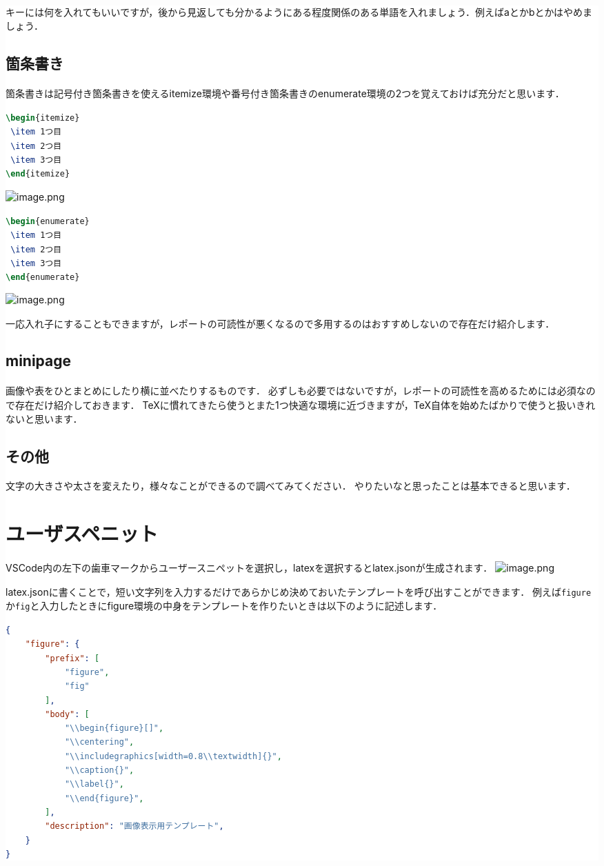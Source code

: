 キーには何を入れてもいいですが，後から見返しても分かるようにある程度関係のある単語を入れましょう．例えばaとかbとかはやめましょう．

## 箇条書き
箇条書きは記号付き箇条書きを使えるitemize環境や番号付き箇条書きのenumerate環境の2つを覚えておけば充分だと思います．
```tex
\begin{itemize}
 \item 1つ目
 \item 2つ目
 \item 3つ目
\end{itemize}
```

![image.png](https://qiita-image-store.s3.ap-northeast-1.amazonaws.com/0/3125214/e6b0220e-a403-f59b-8b0d-ddac26852acf.png)


```tex
\begin{enumerate}
 \item 1つ目
 \item 2つ目
 \item 3つ目
\end{enumerate}
```
![image.png](https://qiita-image-store.s3.ap-northeast-1.amazonaws.com/0/3125214/9b09b5d3-0426-c558-04fa-888aea747605.png)

一応入れ子にすることもできますが，レポートの可読性が悪くなるので多用するのはおすすめしないので存在だけ紹介します．

## minipage
画像や表をひとまとめにしたり横に並べたりするものです．
必ずしも必要ではないですが，レポートの可読性を高めるためには必須なので存在だけ紹介しておきます．
TeXに慣れてきたら使うとまた1つ快適な環境に近づきますが，TeX自体を始めたばかりで使うと扱いきれないと思います．

## その他
文字の大きさや太さを変えたり，様々なことができるので調べてみてください．
やりたいなと思ったことは基本できると思います．

# ユーザスペニット
VSCode内の左下の歯車マークからユーザースニペットを選択し，latexを選択するとlatex.jsonが生成されます．
![image.png](https://qiita-image-store.s3.ap-northeast-1.amazonaws.com/0/3125214/d8ea2b33-1f13-2109-77e3-d9a708234946.png)

latex.jsonに書くことで，短い文字列を入力するだけであらかじめ決めておいたテンプレートを呼び出すことができます．
例えば`figure`か`fig`と入力したときにfigure環境の中身をテンプレートを作りたいときは以下のように記述します．
```json
{
	"figure": {
		"prefix": [
			"figure",
			"fig"
		],
		"body": [
			"\\begin{figure}[]",
			"\\centering",
			"\\includegraphics[width=0.8\\textwidth]{}",
			"\\caption{}",
			"\\label{}",
			"\\end{figure}",
		],
		"description": "画像表示用テンプレート",
	}
}
```
